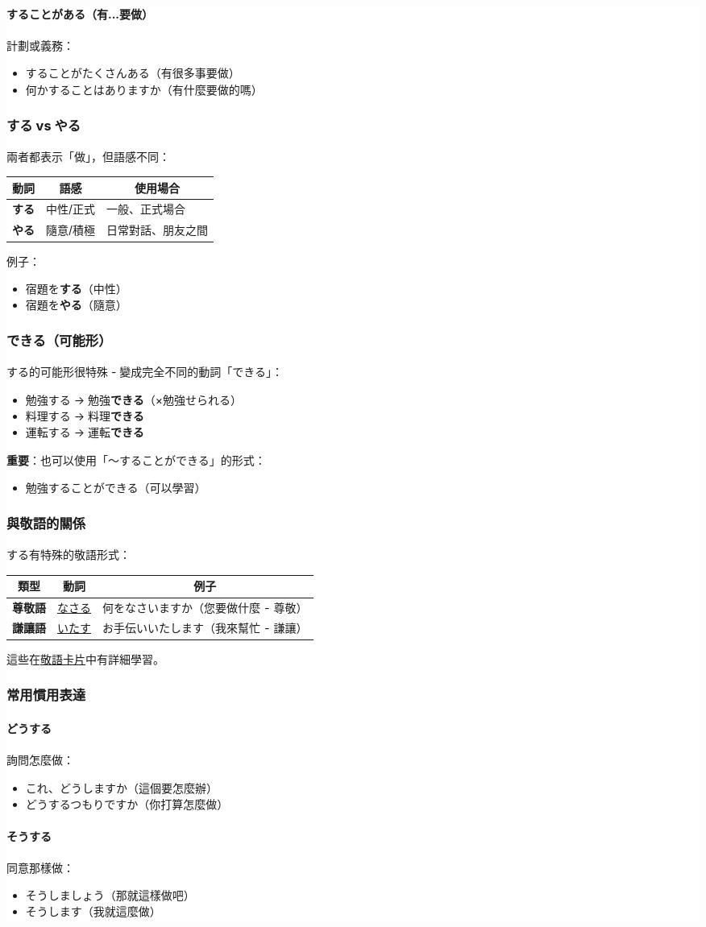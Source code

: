 #### することがある（有...要做）
計劃或義務：
- することがたくさんある（有很多事要做）
- 何かすることはありますか（有什麼要做的嗎）

### する vs やる

兩者都表示「做」，但語感不同：

| 動詞 | 語感 | 使用場合 |
|------|------|----------|
| **する** | 中性/正式 | 一般、正式場合 |
| **やる** | 隨意/積極 | 日常對話、朋友之間 |

例子：
- 宿題を**する**（中性）
- 宿題を**やる**（隨意）

### できる（可能形）

する的可能形很特殊 - 變成完全不同的動詞「できる」：

- 勉強する → 勉強**できる**（×勉強せられる）
- 料理する → 料理**できる**
- 運転する → 運転**できる**

**重要**：也可以使用「〜することができる」的形式：
- 勉強することができる（可以學習）

### 與敬語的關係

する有特殊的敬語形式：

| 類型 | 動詞 | 例子 |
|------|------|------|
| **尊敬語** | [なさる](../honorific/004_nasaru_itasu\.md) | 何をなさいますか（您要做什麼 - 尊敬）|
| **謙讓語** | [いたす](../honorific/004_nasaru_itasu\.md) | お手伝いいたします（我來幫忙 - 謙讓）|

這些在[敬語卡片](../honorific/004_nasaru_itasu.md)中有詳細學習。

### 常用慣用表達

#### どうする
詢問怎麼做：
- これ、どうしますか（這個要怎麼辦）
- どうするつもりですか（你打算怎麼做）

#### そうする
同意那樣做：
- そうしましょう（那就這樣做吧）
- そうします（我就這麼做）
